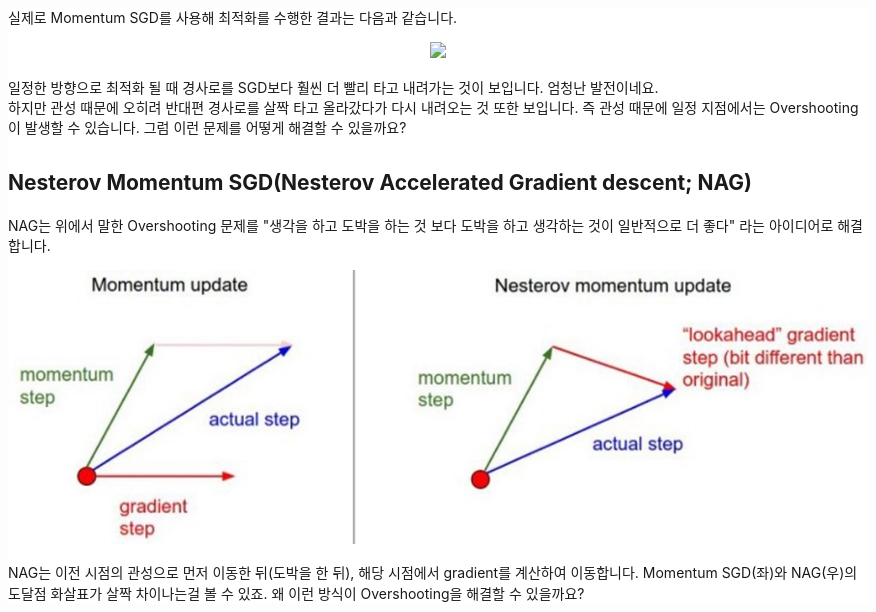 실제로 Momentum SGD를 사용해 최적화를 수행한 결과는 다음과 같습니다.

<center>
<img src="/assets/msgd.gif">
</center>

일정한 방향으로 최적화 될 때 경사로를 SGD보다 훨씬 더 빨리 타고 내려가는 것이 보입니다. 엄청난 발전이네요.  
하지만 관성 때문에 오히려 반대편 경사로를 살짝 타고 올라갔다가 다시 내려오는 것 또한 보입니다. 즉 관성 때문에 일정 지점에서는 Overshooting이 발생할 수 있습니다. 
그럼 이런 문제를 어떻게 해결할 수 있을까요?  

## Nesterov Momentum SGD(Nesterov Accelerated Gradient descent; NAG)

NAG는 위에서 말한 Overshooting 문제를 "생각을 하고 도박을 하는 것 보다 도박을 하고 생각하는 것이 일반적으로 더 좋다" 라는 아이디어로 해결합니다.  

<center>
<img src="/assets/nag_concept.jpg">
</center>

NAG는 이전 시점의 관성으로 먼저 이동한 뒤(도박을 한 뒤), 해당 시점에서 gradient를 계산하여 이동합니다. Momentum SGD(좌)와 NAG(우)의 도달점 화살표가 살짝 차이나는걸 볼 수 있죠. 
왜 이런 방식이 Overshooting을 해결할 수 있을까요?

<center>